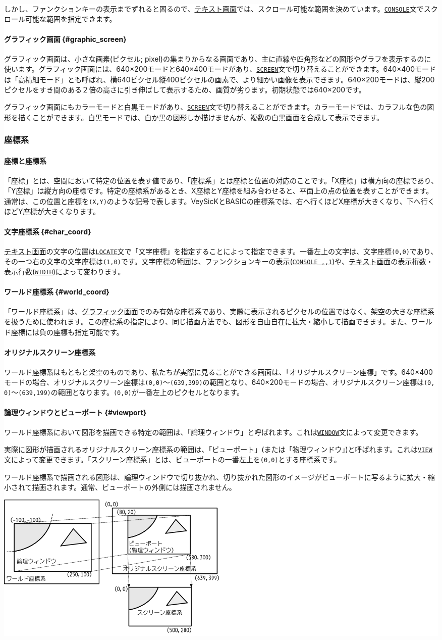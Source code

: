 しかし、ファンクションキーの表示までずれると困るので、[テキスト画面](#text_screen)では、スクロール可能な範囲を決めています。[`CONSOLE`](#console)文でスクロール可能な範囲を指定できます。

#### グラフィック画面 {#graphic_screen}

グラフィック画面は、小さな画素(ピクセル; pixel)の集まりからなる画面であり、主に直線や四角形などの図形やグラフを表示するのに使います。グラフィック画面には、640×200モードと640×400モードがあり、[`SCREEN`](#screen)文で切り替えることができます。640×400モードは「高精細モード」とも呼ばれ、横640ピクセル縦400ピクセルの画素で、より細かい画像を表示できます。640×200モードは、縦200ピクセルをすき間のある２倍の高さに引き伸ばして表示するため、画質が劣ります。初期状態では640×200です。

グラフィック画面にもカラーモードと白黒モードがあり、[`SCREEN`](#screen)文で切り替えることができます。カラーモードでは、カラフルな色の図形を描くことができます。白黒モードでは、白か黒の図形しか描けませんが、複数の白黒画面を合成して表示できます。

### 座標系

#### 座標と座標系

「座標」とは、空間において特定の位置を表す値であり、「座標系」とは座標と位置の対応のことです。「X座標」は横方向の座標であり、「Y座標」は縦方向の座標です。特定の座標系があるとき、X座標とY座標を組み合わせると、平面上の点の位置を表すことができます。通常は、この位置と座標を`(X,Y)`のような記号で表します。VeySicKとBASICの座標系では、右へ行くほどX座標が大きくなり、下へ行くほどY座標が大きくなります。

#### 文字座標系 {#char_coord}

[テキスト画面](#text_screen)の文字の位置は[`LOCATE`](#locate)文で「文字座標」を指定することによって指定できます。一番左上の文字は、文字座標`(0,0)`であり、その一つ右の文字の文字座標は`(1,0)`です。文字座標の範囲は、ファンクションキーの表示([`CONSOLE ,,1`](#console))や、[テキスト画面](#text_screen)の表示桁数・表示行数([`WIDTH`](#width))によって変わります。

#### ワールド座標系 {#world_coord}

「ワールド座標系」は、[グラフィック画面](#graphic_screen)でのみ有効な座標系であり、実際に表示されるピクセルの位置ではなく、架空の大きな座標系を扱うために使われます。この座標系の指定により、同じ描画方法でも、図形を自由自在に拡大・縮小して描画できます。また、ワールド座標には負の座標も指定可能です。

#### オリジナルスクリーン座標系

ワールド座標系はもともと架空のものであり、私たちが実際に見ることができる画面は、「オリジナルスクリーン座標」です。640×400モードの場合、オリジナルスクリーン座標は`(0,0)`～`(639,399)`の範囲となり、640×200モードの場合、オリジナルスクリーン座標は`(0,0)`～`(639,199)`の範囲となります。`(0,0)`が一番左上のピクセルとなります。

#### 論理ウィンドウとビューポート {#viewport}

ワールド座標系において図形を描画できる特定の範囲は、「論理ウィンドウ」と呼ばれます。これは[`WINDOW`](#window1)文によって変更できます。

実際に図形が描画されるオリジナルスクリーン座標系の範囲は、「ビューポート」(または「物理ウィンドウ」)と呼ばれます。これは[`VIEW`](#view1)文によって変更できます。「スクリーン座標系」とは、ビューポートの一番左上を`(0,0)`とする座標系です。

ワールド座標系で描画される図形は、論理ウィンドウで切り抜かれ、切り抜かれた図形のイメージがビューポートに写るように拡大・縮小されて描画されます。通常、ビューポートの外側には描画されません。

![【図】 座標系のイメージ](img/world.png)
